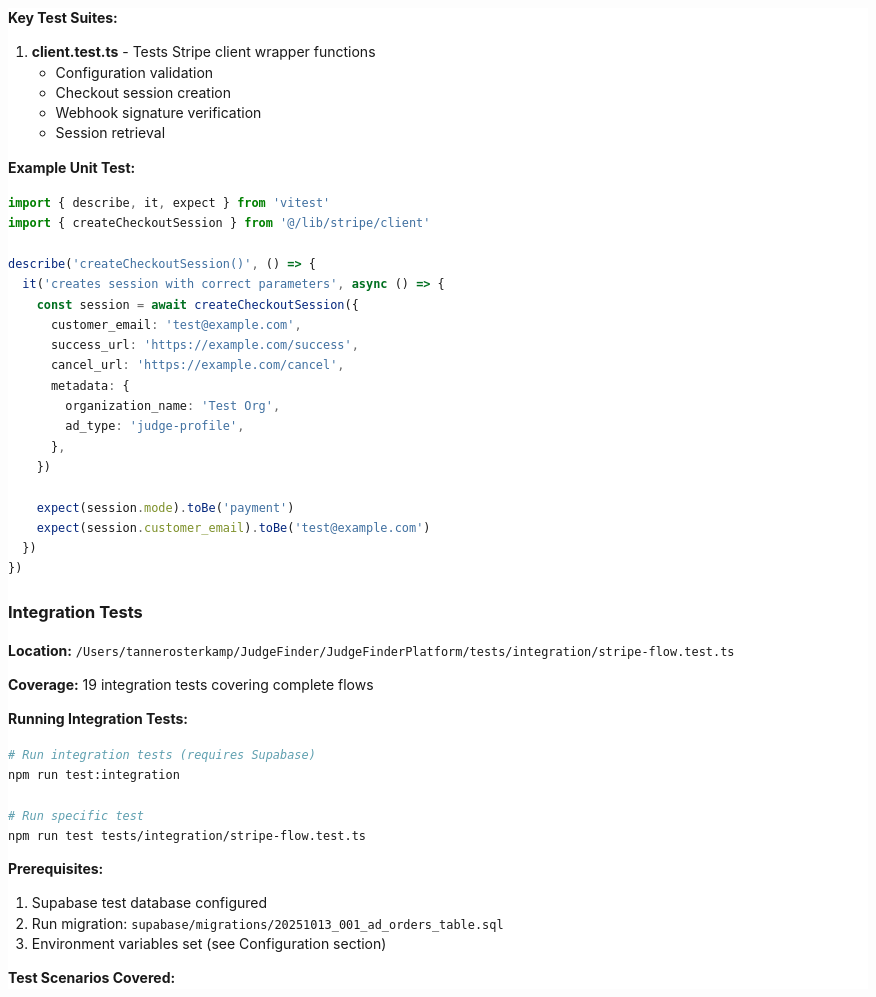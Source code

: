 **Key Test Suites:**

1. **client.test.ts** - Tests Stripe client wrapper functions
   - Configuration validation
   - Checkout session creation
   - Webhook signature verification
   - Session retrieval

**Example Unit Test:**

```typescript
import { describe, it, expect } from 'vitest'
import { createCheckoutSession } from '@/lib/stripe/client'

describe('createCheckoutSession()', () => {
  it('creates session with correct parameters', async () => {
    const session = await createCheckoutSession({
      customer_email: 'test@example.com',
      success_url: 'https://example.com/success',
      cancel_url: 'https://example.com/cancel',
      metadata: {
        organization_name: 'Test Org',
        ad_type: 'judge-profile',
      },
    })

    expect(session.mode).toBe('payment')
    expect(session.customer_email).toBe('test@example.com')
  })
})
```

### Integration Tests

**Location:** `/Users/tannerosterkamp/JudgeFinder/JudgeFinderPlatform/tests/integration/stripe-flow.test.ts`

**Coverage:** 19 integration tests covering complete flows

**Running Integration Tests:**

```bash
# Run integration tests (requires Supabase)
npm run test:integration

# Run specific test
npm run test tests/integration/stripe-flow.test.ts
```

**Prerequisites:**

1. Supabase test database configured
2. Run migration: `supabase/migrations/20251013_001_ad_orders_table.sql`
3. Environment variables set (see Configuration section)

**Test Scenarios Covered:**
